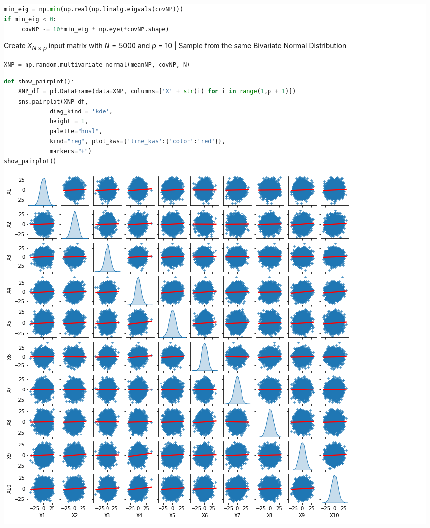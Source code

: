 


```python
min_eig = np.min(np.real(np.linalg.eigvals(covNP)))
if min_eig < 0:
     covNP -= 10*min_eig * np.eye(*covNP.shape)
```

Create $X_{N \times p}$ input matrix with $N = 5000$ and $p = 10$ | Sample from the same Bivariate Normal Distribution


```python
XNP = np.random.multivariate_normal(meanNP, covNP, N)
```


```python
def show_pairplot():
    XNP_df = pd.DataFrame(data=XNP, columns=['X' + str(i) for i in range(1,p + 1)])
    sns.pairplot(XNP_df,
             diag_kind = 'kde',
             height = 1,
             palette="husl",
             kind="reg", plot_kws={'line_kws':{'color':'red'}},
             markers="+")
show_pairplot()
```


    
![png](pca-svd/pca-svd_25_0.png)
    